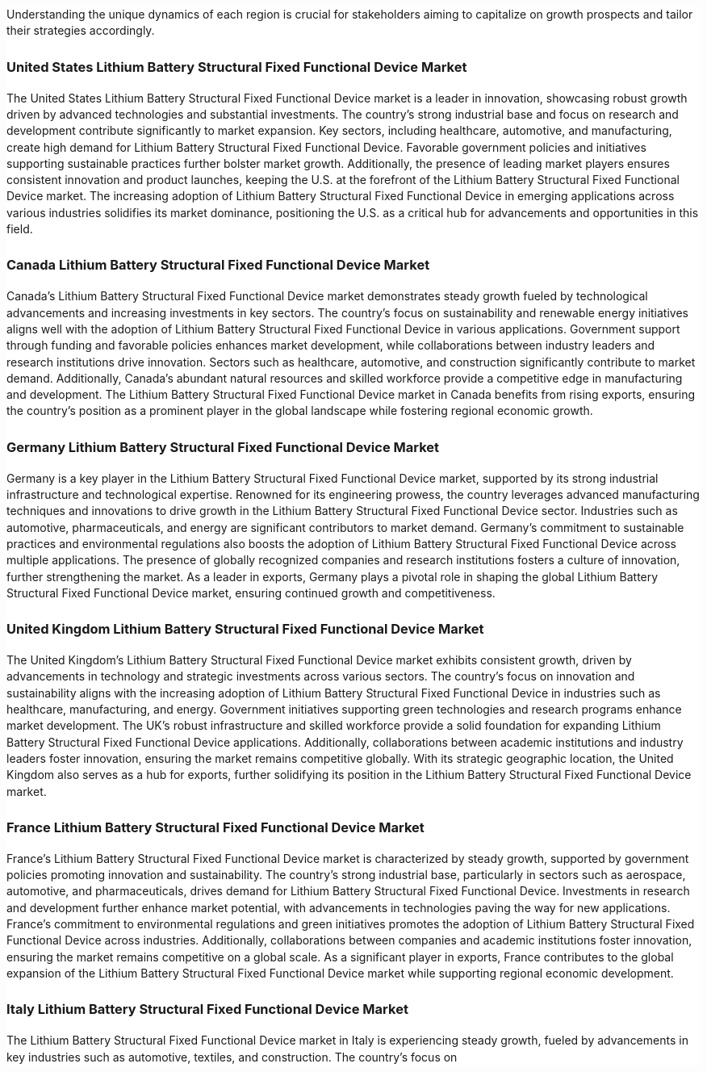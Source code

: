 Understanding the unique dynamics of each region is crucial for stakeholders aiming to capitalize on growth prospects and tailor their strategies accordingly.</p><h3>United States Lithium Battery Structural Fixed Functional Device Market</h3><p>The United States Lithium Battery Structural Fixed Functional Device market is a leader in innovation, showcasing robust growth driven by advanced technologies and substantial investments. The country&rsquo;s strong industrial base and focus on research and development contribute significantly to market expansion. Key sectors, including healthcare, automotive, and manufacturing, create high demand for Lithium Battery Structural Fixed Functional Device. Favorable government policies and initiatives supporting sustainable practices further bolster market growth. Additionally, the presence of leading market players ensures consistent innovation and product launches, keeping the U.S. at the forefront of the Lithium Battery Structural Fixed Functional Device market. The increasing adoption of Lithium Battery Structural Fixed Functional Device in emerging applications across various industries solidifies its market dominance, positioning the U.S. as a critical hub for advancements and opportunities in this field.</p><h3>Canada Lithium Battery Structural Fixed Functional Device Market</h3><p>Canada&rsquo;s Lithium Battery Structural Fixed Functional Device market demonstrates steady growth fueled by technological advancements and increasing investments in key sectors. The country&rsquo;s focus on sustainability and renewable energy initiatives aligns well with the adoption of Lithium Battery Structural Fixed Functional Device in various applications. Government support through funding and favorable policies enhances market development, while collaborations between industry leaders and research institutions drive innovation. Sectors such as healthcare, automotive, and construction significantly contribute to market demand. Additionally, Canada&rsquo;s abundant natural resources and skilled workforce provide a competitive edge in manufacturing and development. The Lithium Battery Structural Fixed Functional Device market in Canada benefits from rising exports, ensuring the country&rsquo;s position as a prominent player in the global landscape while fostering regional economic growth.</p><h3>Germany Lithium Battery Structural Fixed Functional Device Market</h3><p>Germany is a key player in the Lithium Battery Structural Fixed Functional Device market, supported by its strong industrial infrastructure and technological expertise. Renowned for its engineering prowess, the country leverages advanced manufacturing techniques and innovations to drive growth in the Lithium Battery Structural Fixed Functional Device sector. Industries such as automotive, pharmaceuticals, and energy are significant contributors to market demand. Germany&rsquo;s commitment to sustainable practices and environmental regulations also boosts the adoption of Lithium Battery Structural Fixed Functional Device across multiple applications. The presence of globally recognized companies and research institutions fosters a culture of innovation, further strengthening the market. As a leader in exports, Germany plays a pivotal role in shaping the global Lithium Battery Structural Fixed Functional Device market, ensuring continued growth and competitiveness.</p><h3>United Kingdom Lithium Battery Structural Fixed Functional Device Market</h3><p>The United Kingdom&rsquo;s Lithium Battery Structural Fixed Functional Device market exhibits consistent growth, driven by advancements in technology and strategic investments across various sectors. The country&rsquo;s focus on innovation and sustainability aligns with the increasing adoption of Lithium Battery Structural Fixed Functional Device in industries such as healthcare, manufacturing, and energy. Government initiatives supporting green technologies and research programs enhance market development. The UK&rsquo;s robust infrastructure and skilled workforce provide a solid foundation for expanding Lithium Battery Structural Fixed Functional Device applications. Additionally, collaborations between academic institutions and industry leaders foster innovation, ensuring the market remains competitive globally. With its strategic geographic location, the United Kingdom also serves as a hub for exports, further solidifying its position in the Lithium Battery Structural Fixed Functional Device market.</p><h3>France Lithium Battery Structural Fixed Functional Device Market</h3><p>France&rsquo;s Lithium Battery Structural Fixed Functional Device market is characterized by steady growth, supported by government policies promoting innovation and sustainability. The country&rsquo;s strong industrial base, particularly in sectors such as aerospace, automotive, and pharmaceuticals, drives demand for Lithium Battery Structural Fixed Functional Device. Investments in research and development further enhance market potential, with advancements in technologies paving the way for new applications. France&rsquo;s commitment to environmental regulations and green initiatives promotes the adoption of Lithium Battery Structural Fixed Functional Device across industries. Additionally, collaborations between companies and academic institutions foster innovation, ensuring the market remains competitive on a global scale. As a significant player in exports, France contributes to the global expansion of the Lithium Battery Structural Fixed Functional Device market while supporting regional economic development.</p><h3>Italy Lithium Battery Structural Fixed Functional Device Market</h3><p>The Lithium Battery Structural Fixed Functional Device market in Italy is experiencing steady growth, fueled by advancements in key industries such as automotive, textiles, and construction. The country&rsquo;s focus on